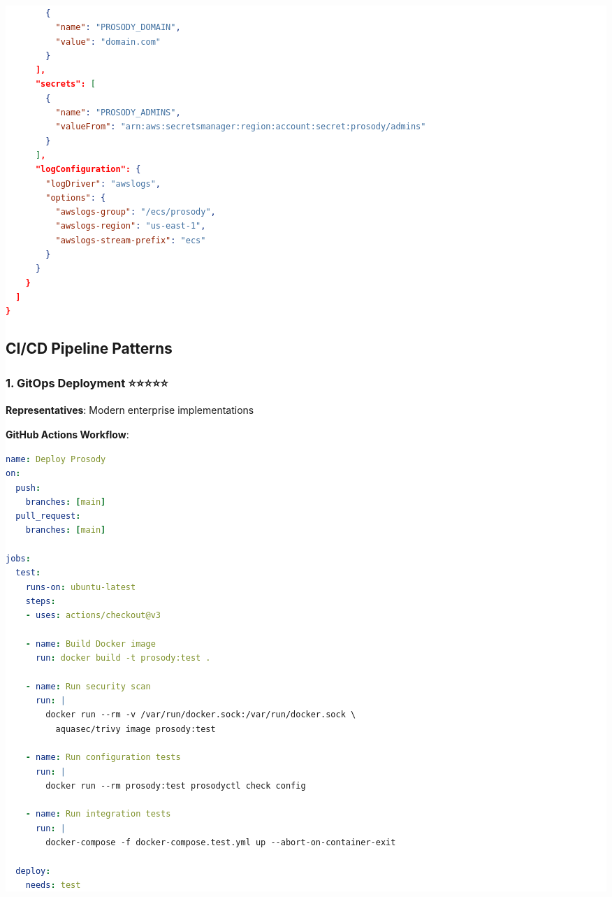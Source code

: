 ```json
        {
          "name": "PROSODY_DOMAIN",
          "value": "domain.com"
        }
      ],
      "secrets": [
        {
          "name": "PROSODY_ADMINS",
          "valueFrom": "arn:aws:secretsmanager:region:account:secret:prosody/admins"
        }
      ],
      "logConfiguration": {
        "logDriver": "awslogs",
        "options": {
          "awslogs-group": "/ecs/prosody",
          "awslogs-region": "us-east-1",
          "awslogs-stream-prefix": "ecs"
        }
      }
    }
  ]
}
```

## CI/CD Pipeline Patterns

### 1. GitOps Deployment ⭐⭐⭐⭐⭐

**Representatives**: Modern enterprise implementations

**GitHub Actions Workflow**:
```yaml
name: Deploy Prosody
on:
  push:
    branches: [main]
  pull_request:
    branches: [main]

jobs:
  test:
    runs-on: ubuntu-latest
    steps:
    - uses: actions/checkout@v3
    
    - name: Build Docker image
      run: docker build -t prosody:test .
      
    - name: Run security scan
      run: |
        docker run --rm -v /var/run/docker.sock:/var/run/docker.sock \
          aquasec/trivy image prosody:test
          
    - name: Run configuration tests
      run: |
        docker run --rm prosody:test prosodyctl check config
        
    - name: Run integration tests
      run: |
        docker-compose -f docker-compose.test.yml up --abort-on-container-exit
        
  deploy:
    needs: test
```